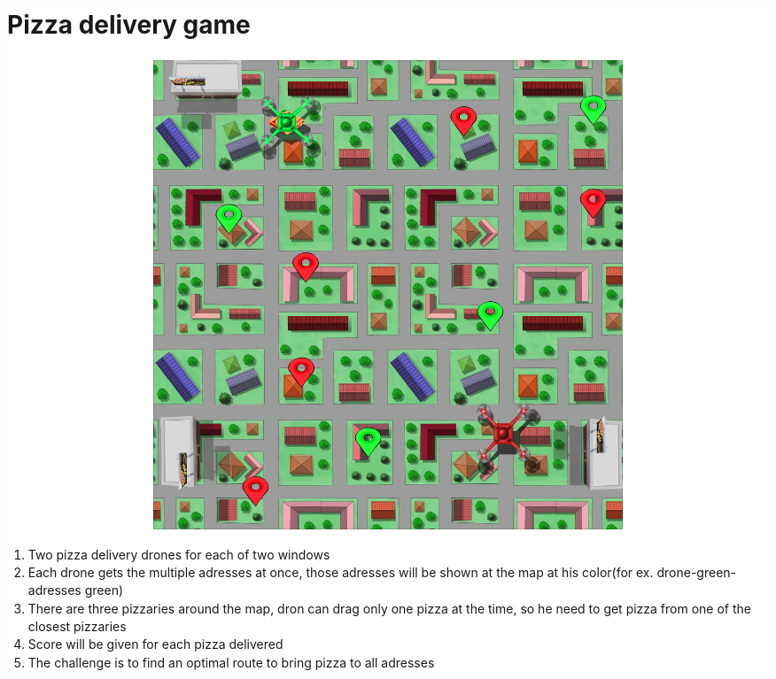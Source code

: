 <h1>Pizza delivery game</h1>
<p align="center">
  <a href="#" target="_blank" rel="noopener noreferrer">
    <img width="530" src="https://raw.githubusercontent.com/MKoth/achievements/master/wiki_images/GamesScreens/pizza-game-screen.png">
  </a>
</p>
<ol>
	<li>Two pizza delivery drones for each of two windows</li>
	<li>Each drone gets the multiple adresses at once, those adresses will be shown at the map at his color(for ex. drone-green-adresses green)</li>
	<li>There are three pizzaries around the map, dron can drag only one pizza at the time, so he need to get pizza from one of the closest pizzaries</li>
	<li>Score will be given for each pizza delivered</li>
	<li>The challenge is to find an optimal route to bring pizza to all adresses</li>
</ol>
